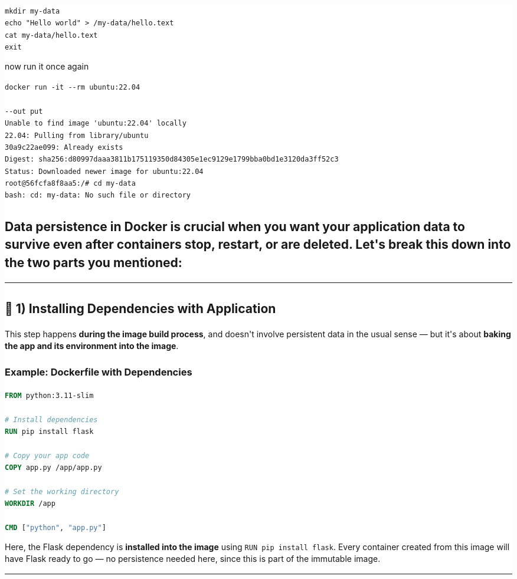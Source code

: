 ```
mkdir my-data
echo "Hello world" > /my-data/hello.text
cat my-data/hello.text
exit

```
now run it once again
```
docker run -it --rm ubuntu:22.04

--out put
Unable to find image 'ubuntu:22.04' locally
22.04: Pulling from library/ubuntu
30a9c22ae099: Already exists
Digest: sha256:d80997daaa3811b175119350d84305e1ec9129e1799bba0bd1e3120da3ff52c3
Status: Downloaded newer image for ubuntu:22.04
root@56fcfa8f8aa5:/# cd my-data
bash: cd: my-data: No such file or directory
```

##  Data persistence in Docker is crucial when you want your **application data to survive even after containers stop, restart, or are deleted**. Let's break this down into the two parts you mentioned:

---

## 🔹 1) **Installing Dependencies with Application**
This step happens **during the image build process**, and doesn't involve persistent data in the usual sense — but it's about **baking the app and its environment into the image**.

### Example: Dockerfile with Dependencies

```Dockerfile
FROM python:3.11-slim

# Install dependencies
RUN pip install flask

# Copy your app code
COPY app.py /app/app.py

# Set the working directory
WORKDIR /app

CMD ["python", "app.py"]
```

Here, the Flask dependency is **installed into the image** using `RUN pip install flask`. Every container created from this image will have Flask ready to go — no persistence needed here, since this is part of the immutable image.

---